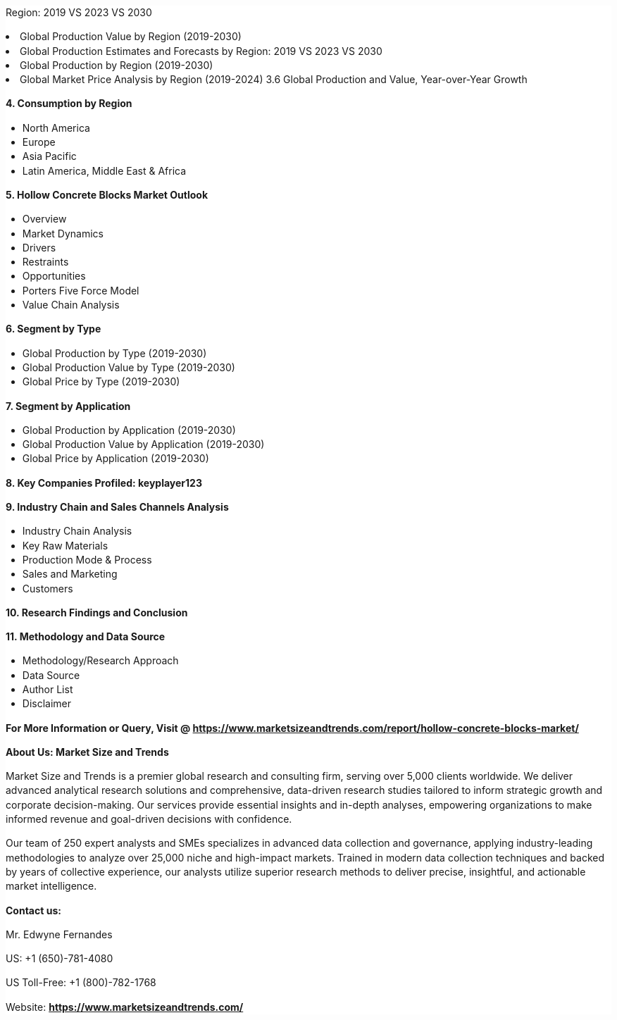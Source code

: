 Region: 2019 VS 2023 VS 2030</li><li>Global Production Value by Region (2019-2030)</li><li>Global Production Estimates and Forecasts by Region: 2019 VS 2023 VS 2030</li><li>Global Production by Region (2019-2030)</li><li>Global Market Price Analysis by Region (2019-2024) 3.6 Global Production and Value, Year-over-Year Growth</li></ul><p><strong>4. Consumption by Region</strong></p><ul><li>North America</li><li>Europe</li><li>Asia Pacific</li><li>Latin America, Middle East &amp; Africa</li></ul><p><strong>5. Hollow Concrete Blocks Market Outlook</strong></p><ul><li>Overview</li><li>Market Dynamics</li><li>Drivers</li><li>Restraints</li><li>Opportunities</li><li>Porters Five Force Model</li><li>Value Chain Analysis&nbsp;</li></ul><p><strong>6. Segment by Type</strong></p><ul><li>Global Production by Type (2019-2030)</li><li>Global Production Value by Type (2019-2030)</li><li>Global Price by Type (2019-2030)</li></ul><p><strong>7. Segment by Application</strong></p><ul><li>Global Production by Application (2019-2030)</li><li>Global Production Value by Application (2019-2030)</li><li>Global Price by Application (2019-2030)</li></ul><p><strong>8. Key Companies Profiled: keyplayer123</strong></p><p><strong>9. Industry Chain and Sales Channels Analysis</strong></p><ul><li>Industry Chain Analysis</li><li>Key Raw Materials</li><li>Production Mode &amp; Process</li><li>Sales and Marketing</li><li>Customers</li></ul><p><strong>10. Research Findings and Conclusion</strong></p><p><strong>11. Methodology and Data Source</strong></p><ul><li>Methodology/Research Approach</li><li>Data Source</li><li>Author List</li><li>Disclaimer</li></ul></p><p><strong>For More Information or Query, Visit @ <a href="https://www.marketsizeandtrends.com/report/hollow-concrete-blocks-market/">https://www.marketsizeandtrends.com/report/hollow-concrete-blocks-market/</a></strong></p><p><strong>About Us: Market Size and Trends</strong></p><p>Market Size and Trends is a premier global research and consulting firm, serving over 5,000 clients worldwide. We deliver advanced analytical research solutions and comprehensive, data-driven research studies tailored to inform strategic growth and corporate decision-making. Our services provide essential insights and in-depth analyses, empowering organizations to make informed revenue and goal-driven decisions with confidence.</p><p>Our team of 250 expert analysts and SMEs specializes in advanced data collection and governance, applying industry-leading methodologies to analyze over 25,000 niche and high-impact markets. Trained in modern data collection techniques and backed by years of collective experience, our analysts utilize superior research methods to deliver precise, insightful, and actionable market intelligence.</p><p><strong>Contact us:</strong></p><p>Mr. Edwyne Fernandes</p><p>US: +1 (650)-781-4080</p><p>US Toll-Free: +1 (800)-782-1768</p><p>Website: <strong><a href="https://www.marketsizeandtrends.com/">https://www.marketsizeandtrends.com/</a></strong></p>
